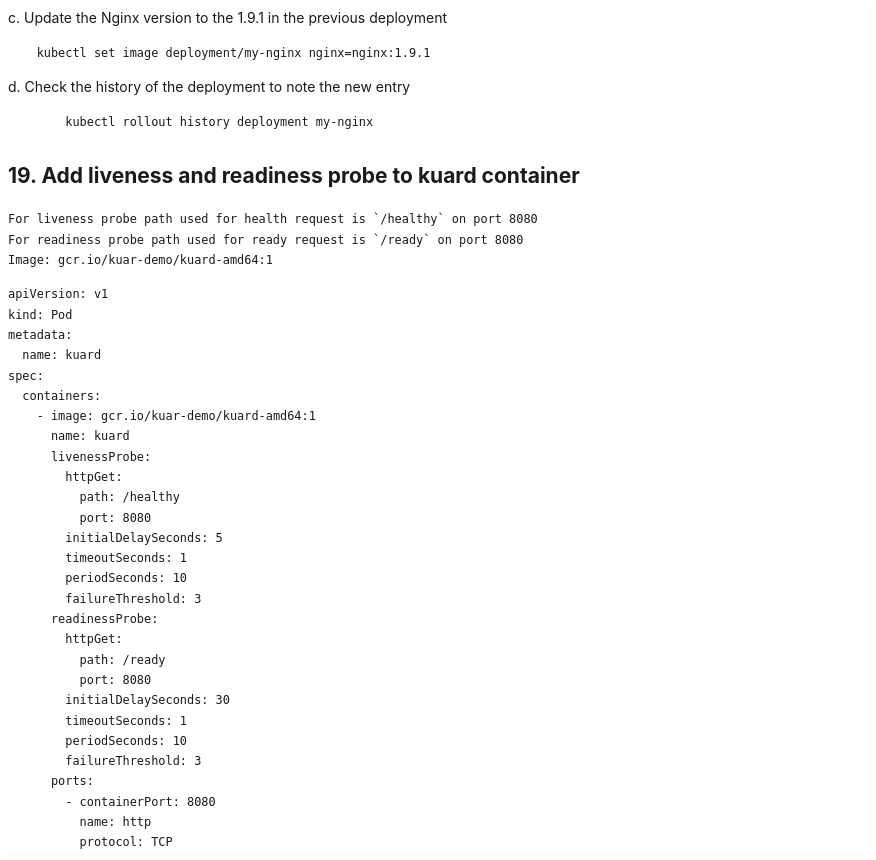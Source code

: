 c. Update the Nginx version to the 1.9.1 in the previous deployment
```
    kubectl set image deployment/my-nginx nginx=nginx:1.9.1
```    

d. Check the history of the deployment to note the new entry
```
        kubectl rollout history deployment my-nginx
```

## 19. Add liveness and readiness probe to kuard container 

    For liveness probe path used for health request is `/healthy` on port 8080
    For readiness probe path used for ready request is `/ready` on port 8080
    Image: gcr.io/kuar-demo/kuard-amd64:1

```
apiVersion: v1
kind: Pod
metadata:
  name: kuard
spec:
  containers:
    - image: gcr.io/kuar-demo/kuard-amd64:1
      name: kuard
      livenessProbe:
        httpGet:
          path: /healthy
          port: 8080
        initialDelaySeconds: 5
        timeoutSeconds: 1
        periodSeconds: 10
        failureThreshold: 3
      readinessProbe:
        httpGet:
          path: /ready
          port: 8080
        initialDelaySeconds: 30
        timeoutSeconds: 1
        periodSeconds: 10
        failureThreshold: 3
      ports:
        - containerPort: 8080
          name: http
          protocol: TCP
```